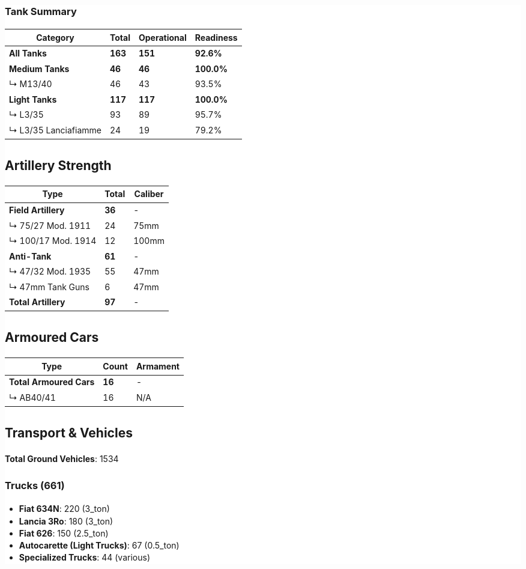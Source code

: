 ### Tank Summary

| Category | Total | Operational | Readiness |
|----------|-------|-------------|--------|
| **All Tanks** | **163** | **151** | **92.6%** |
| **Medium Tanks** | **46** | **46** | **100.0%** |
| ↳ M13/40 | 46 | 43 | 93.5% |
| **Light Tanks** | **117** | **117** | **100.0%** |
| ↳ L3/35 | 93 | 89 | 95.7% |
| ↳ L3/35 Lanciafiamme | 24 | 19 | 79.2% |

## Artillery Strength

| Type | Total | Caliber |
|------|-------|----------|
| **Field Artillery** | **36** | - |
| ↳ 75/27 Mod. 1911 | 24 | 75mm |
| ↳ 100/17 Mod. 1914 | 12 | 100mm |
| **Anti-Tank** | **61** | - |
| ↳ 47/32 Mod. 1935 | 55 | 47mm |
| ↳ 47mm Tank Guns | 6 | 47mm |
| **Total Artillery** | **97** | - |

## Armoured Cars

| Type | Count | Armament |
|------|-------|----------|
| **Total Armoured Cars** | **16** | - |
| ↳ AB40/41 | 16 | N/A |

## Transport & Vehicles

**Total Ground Vehicles**: 1534

### Trucks (661)

- **Fiat 634N**: 220 (3_ton)
- **Lancia 3Ro**: 180 (3_ton)
- **Fiat 626**: 150 (2.5_ton)
- **Autocarette (Light Trucks)**: 67 (0.5_ton)
- **Specialized Trucks**: 44 (various)
